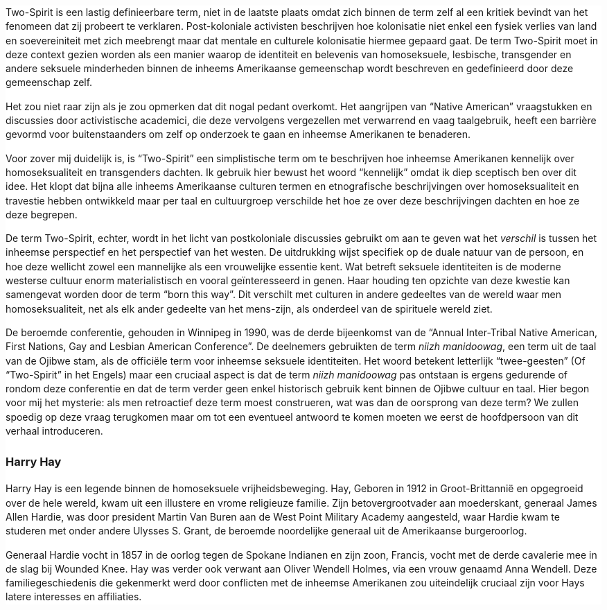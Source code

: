 Two-Spirit is een lastig definieerbare term, niet in de laatste plaats omdat zich binnen de term zelf al een kritiek bevindt van het fenomeen dat zij probeert te verklaren. Post-koloniale activisten beschrijven hoe kolonisatie niet enkel een fysiek verlies van land en soevereiniteit met zich meebrengt maar dat mentale en culturele kolonisatie hiermee gepaard gaat. De term Two-Spirit moet in deze context gezien worden als een manier waarop de identiteit en belevenis van homoseksuele, lesbische, transgender en andere seksuele minderheden binnen de inheems Amerikaanse gemeenschap wordt beschreven en gedefinieerd door deze gemeenschap zelf. 

Het zou niet raar zijn als je zou opmerken dat dit nogal pedant overkomt. Het aangrijpen van “Native American” vraagstukken en discussies door activistische academici, die deze vervolgens vergezellen met verwarrend en vaag taalgebruik, heeft een barrière gevormd voor buitenstaanders om zelf op onderzoek te gaan en inheemse Amerikanen te benaderen.

Voor zover mij duidelijk is, is “Two-Spirit” een simplistische term om te beschrijven hoe inheemse Amerikanen kennelijk over homoseksualiteit en transgenders dachten. Ik gebruik hier bewust het woord “kennelijk” omdat ik diep sceptisch ben over dit idee. Het klopt dat bijna alle inheems Amerikaanse culturen termen en etnografische beschrijvingen over homoseksualiteit en travestie hebben ontwikkeld maar per taal en cultuurgroep verschilde het hoe ze over deze beschrijvingen dachten en hoe ze deze begrepen. 

De term Two-Spirit, echter, wordt in het licht van postkoloniale discussies gebruikt om aan te geven wat het *verschil* is tussen het inheemse perspectief en het perspectief van het westen. De uitdrukking wijst specifiek op de duale natuur van de persoon, en hoe deze wellicht zowel een mannelijke als een vrouwelijke essentie kent. Wat betreft seksuele identiteiten is de moderne westerse cultuur enorm materialistisch en vooral geïnteresseerd in genen. Haar houding ten opzichte van deze kwestie kan samengevat worden door de term “born this way”. Dit verschilt met culturen in andere gedeeltes van de wereld waar men homoseksualiteit, net als elk ander gedeelte van het mens-zijn, als onderdeel van de spirituele wereld ziet.

De beroemde conferentie, gehouden in Winnipeg in 1990, was de derde bijeenkomst van de “Annual Inter-Tribal Native American, First Nations, Gay and Lesbian American Conference”. De deelnemers gebruikten de term *niizh manidoowag*, een term uit de taal van de Ojibwe stam, als de officiële term voor inheemse seksuele identiteiten. Het woord betekent letterlijk “twee-geesten” (Of “Two-Spirit” in het Engels) maar een cruciaal aspect is dat de term *niizh manidoowag* pas ontstaan is ergens gedurende of rondom deze conferentie en dat de term verder geen enkel historisch gebruik kent binnen de Ojibwe cultuur en taal. Hier begon voor mij het mysterie: als men retroactief deze term moest construeren, wat was dan de oorsprong van deze term?  We zullen spoedig op deze vraag terugkomen maar om tot een eventueel antwoord te komen moeten we eerst de hoofdpersoon van dit verhaal introduceren.


### Harry Hay

Harry Hay is een legende binnen de homoseksuele vrijheidsbeweging. Hay, Geboren in 1912 in Groot-Brittannië en opgegroeid over de hele wereld, kwam uit een illustere en vrome religieuze familie. Zijn betovergrootvader aan moederskant, generaal James Allen Hardie, was door president Martin Van Buren aan de West Point Military Academy aangesteld, waar Hardie kwam te studeren met onder andere Ulysses S. Grant, de beroemde noordelijke generaal uit de Amerikaanse burgeroorlog.

Generaal Hardie vocht in 1857 in de oorlog tegen de Spokane Indianen en zijn zoon, Francis, vocht met de derde cavalerie mee in de slag bij Wounded Knee. Hay was verder ook verwant aan Oliver Wendell Holmes, via een vrouw genaamd Anna Wendell. Deze familiegeschiedenis die gekenmerkt werd door conflicten met de inheemse Amerikanen zou uiteindelijk cruciaal zijn voor Hays latere interesses en affiliaties.
